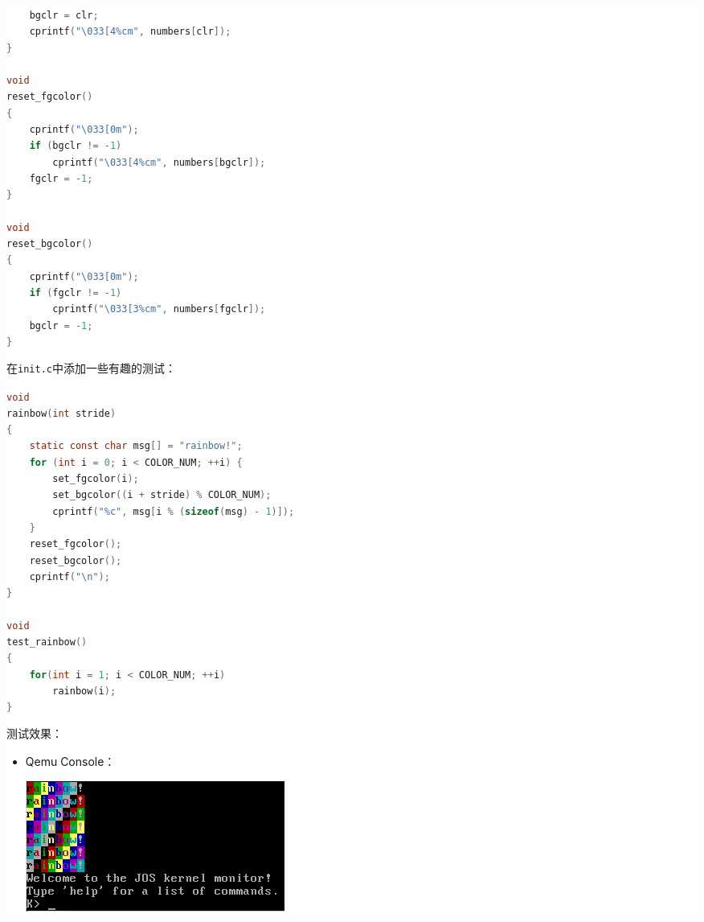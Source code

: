 ```C
	bgclr = clr;
	cprintf("\033[4%cm", numbers[clr]);
}

void 
reset_fgcolor()
{
	cprintf("\033[0m");
	if (bgclr != -1)
		cprintf("\033[4%cm", numbers[bgclr]);
	fgclr = -1;
}

void 
reset_bgcolor()
{
	cprintf("\033[0m");
	if (fgclr != -1)
		cprintf("\033[3%cm", numbers[fgclr]);
	bgclr = -1;
}

```
在`init.c`中添加一些有趣的测试：
```C
void 
rainbow(int stride)
{
	static const char msg[] = "rainbow!";
	for (int i = 0; i < COLOR_NUM; ++i) {
		set_fgcolor(i);
		set_bgcolor((i + stride) % COLOR_NUM);
		cprintf("%c", msg[i % (sizeof(msg) - 1)]);
	}
	reset_fgcolor();
	reset_bgcolor();	
	cprintf("\n");
}

void 
test_rainbow()
{
	for(int i = 1; i < COLOR_NUM; ++i)
		rainbow(i);
}
```
测试效果：

+ Qemu Console：

  ![](assets/cons-output.png)
